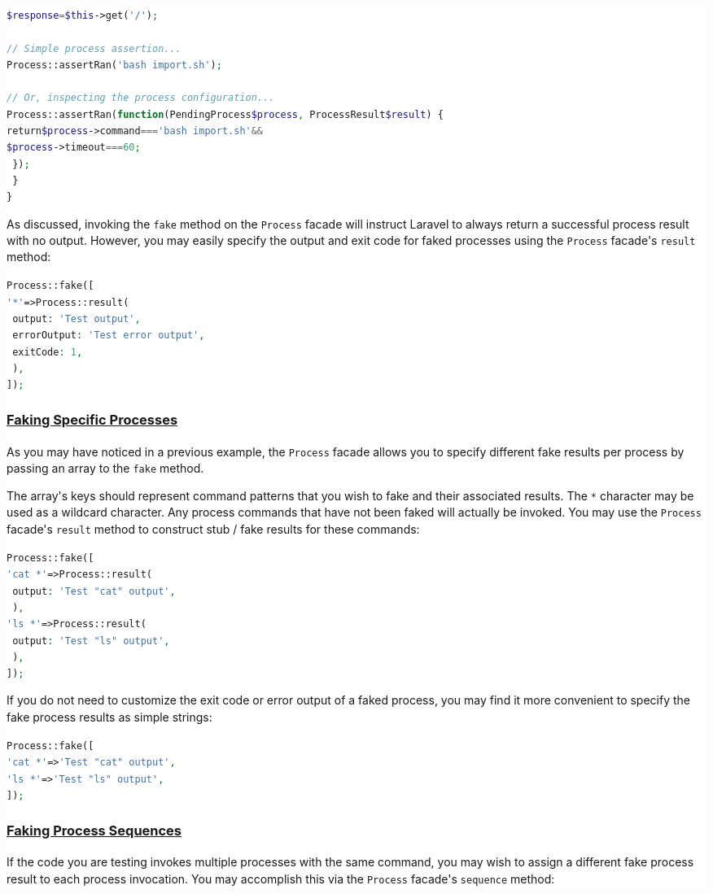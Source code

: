 ```php	
$response=$this->get('/');
 
// Simple process assertion...
Process::assertRan('bash import.sh');
 
// Or, inspecting the process configuration...
Process::assertRan(function(PendingProcess$process, ProcessResult$result) {
return$process->command==='bash import.sh'&&
$process->timeout===60;
 });
 }
}
```
As discussed, invoking the `fake` method on the `Process` facade will instruct Laravel to always return a successful process result with no output. However, you may easily specify the output and exit code for faked processes using the `Process` facade's `result` method:

```php	
Process::fake([
'*'=>Process::result(
 output: 'Test output',
 errorOutput: 'Test error output',
 exitCode: 1,
 ),
]);
```
### [Faking Specific Processes](#faking-specific-processes)
As you may have noticed in a previous example, the `Process` facade allows you to specify different fake results per process by passing an array to the `fake` method.

The array's keys should represent command patterns that you wish to fake and their associated results. The `*` character may be used as a wildcard character. Any process commands that have not been faked will actually be invoked. You may use the `Process` facade's `result` method to construct stub / fake results for these commands:

```php	
Process::fake([
'cat *'=>Process::result(
 output: 'Test "cat" output',
 ),
'ls *'=>Process::result(
 output: 'Test "ls" output',
 ),
]);
```
If you do not need to customize the exit code or error output of a faked process, you may find it more convenient to specify the fake process results as simple strings:

```php	
Process::fake([
'cat *'=>'Test "cat" output',
'ls *'=>'Test "ls" output',
]);
```
### [Faking Process Sequences](#faking-process-sequences)
If the code you are testing invokes multiple processes with the same command, you may wish to assign a different fake process result to each process invocation. You may accomplish this via the `Process` facade's `sequence` method:
